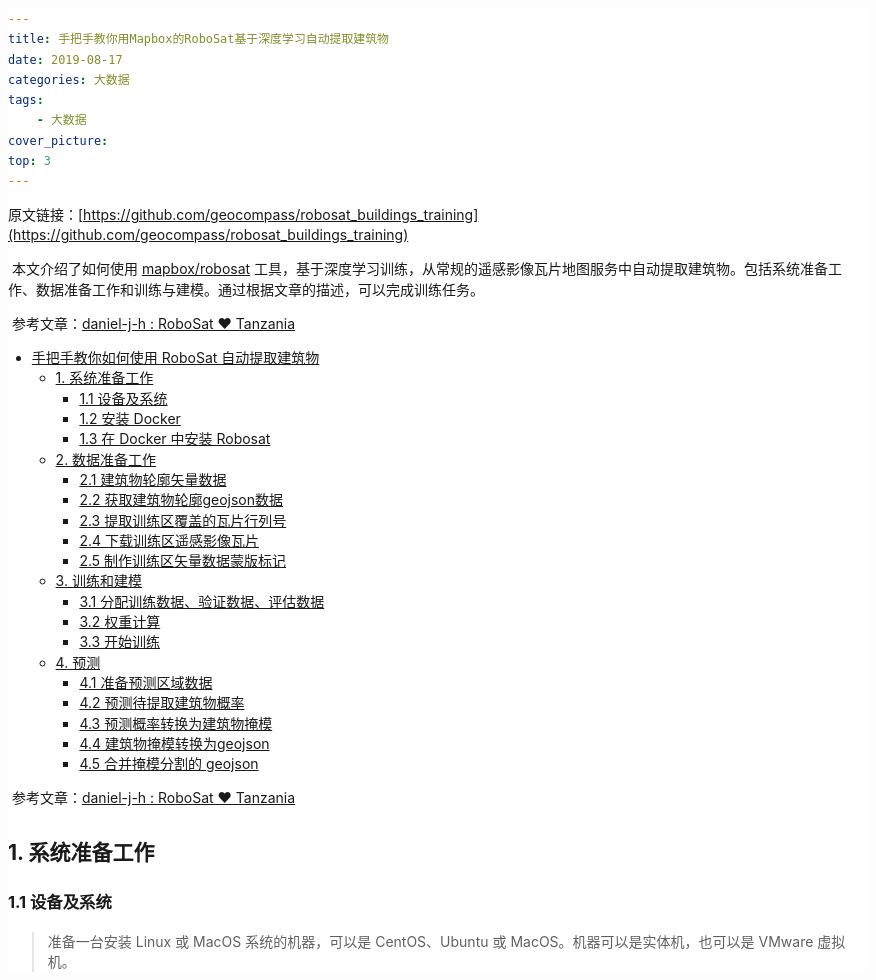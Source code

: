 ```yaml
---
title: 手把手教你用Mapbox的RoboSat基于深度学习自动提取建筑物
date: 2019-08-17
categories: 大数据
tags:
    - 大数据
cover_picture:
top: 3
---
```


原文链接：[https://github.com/geocompass/robosat_buildings_training](https://github.com/geocompass/robosat_buildings_training)

​    本文介绍了如何使用 [mapbox/robosat](https://github.com/mapbox/robosat) 工具，基于深度学习训练，从常规的遥感影像瓦片地图服务中自动提取建筑物。包括系统准备工作、数据准备工作和训练与建模。通过根据文章的描述，可以完成训练任务。

​    参考文章：[daniel-j-h : RoboSat ❤️ Tanzania](https://www.openstreetmap.org/user/daniel-j-h/diary/44321)


- [手把手教你如何使用 RoboSat 自动提取建筑物](#robosat_buildings_training)
    - [1. 系统准备工作](#1-系统准备工作)
        - [1.1 设备及系统](#11-设备及系统)
        - [1.2 安装 Docker](#12-安装-docker)
        - [1.3 在 Docker 中安装 Robosat](#13-在-docker-中安装-robosat)
    - [2. 数据准备工作](#2-数据准备工作)
        - [2.1 建筑物轮廓矢量数据](#21-建筑物轮廓矢量数据)
        - [2.2 获取建筑物轮廓geojson数据](#22-获取建筑物轮廓geojson数据)
        - [2.3 提取训练区覆盖的瓦片行列号](#23-提取训练区覆盖的瓦片行列号)
        - [2.4 下载训练区遥感影像瓦片](#24-下载训练区遥感影像瓦片)
        - [2.5 制作训练区矢量数据蒙版标记](#25-制作训练区矢量数据蒙版标记)
    - [3. 训练和建模](#3-训练和建模)
        - [3.1 分配训练数据、验证数据、评估数据](#31-分配训练数据验证数据评估数据)
        - [3.2 权重计算](#32-权重计算)
        - [3.3 开始训练](#33-开始训练)
    - [4. 预测](#4-预测)
        - [4.1 准备预测区域数据](#41-准备预测区域数据)
        - [4.2 预测待提取建筑物概率](#42-预测待提取建筑物概率)
        - [4.3 预测概率转换为建筑物掩模](#43-预测概率转换为建筑物掩模)
        - [4.4 建筑物掩模转换为geojson](#44-建筑物掩模转换为geojson)
        - [4.5 合并掩模分割的 geojson](#45-合并掩模分割的-geojson)


​ 参考文章：[daniel-j-h : RoboSat ❤️ Tanzania](https://www.openstreetmap.org/user/daniel-j-h/diary/44321)

## 1. 系统准备工作

### 1.1 设备及系统

> 准备一台安装 Linux 或 MacOS 系统的机器，可以是 CentOS、Ubuntu 或 MacOS。机器可以是实体机，也可以是 VMware 虚拟机。
